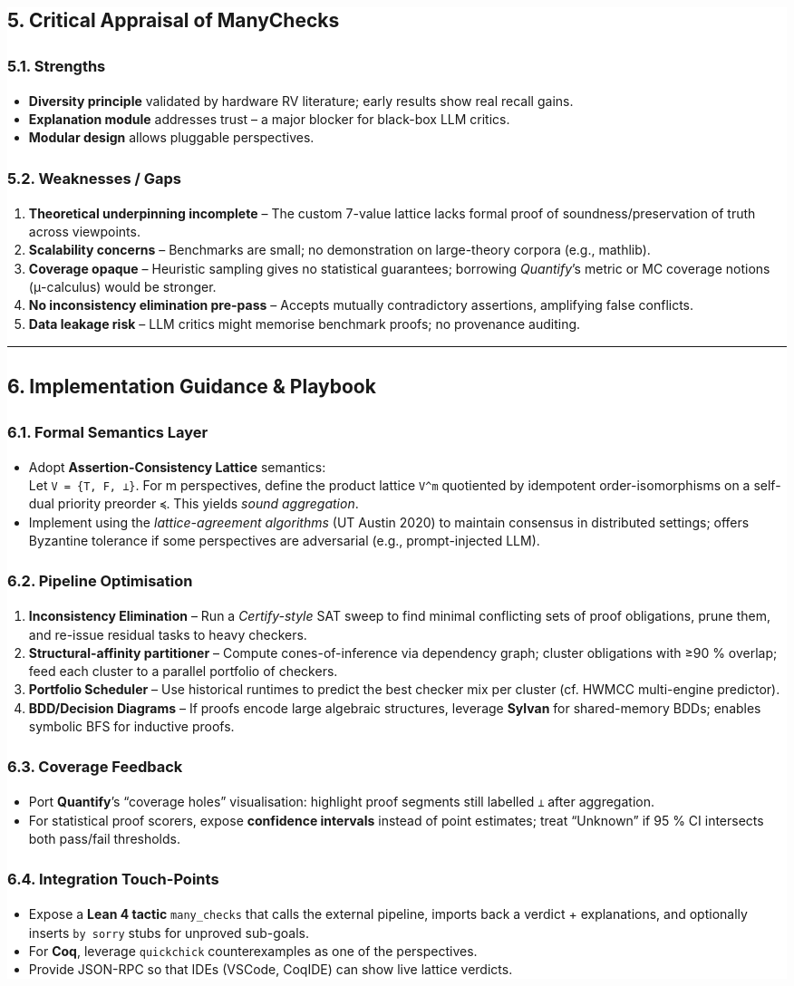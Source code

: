 
## 5. Critical Appraisal of ManyChecks
### 5.1. Strengths
* **Diversity principle** validated by hardware RV literature; early results show real recall gains.  
* **Explanation module** addresses trust – a major blocker for black-box LLM critics.  
* **Modular design** allows pluggable perspectives.

### 5.2. Weaknesses / Gaps
1. **Theoretical underpinning incomplete** – The custom 7-value lattice lacks formal proof of soundness/preservation of truth across viewpoints.  
2. **Scalability concerns** – Benchmarks are small; no demonstration on large-theory corpora (e.g., mathlib).  
3. **Coverage opaque** – Heuristic sampling gives no statistical guarantees; borrowing *Quantify*’s metric or MC coverage notions (μ-calculus) would be stronger.  
4. **No inconsistency elimination pre-pass** – Accepts mutually contradictory assertions, amplifying false conflicts.  
5. **Data leakage risk** – LLM critics might memorise benchmark proofs; no provenance auditing.

---

## 6. Implementation Guidance & Playbook
### 6.1. Formal Semantics Layer
* Adopt **Assertion-Consistency Lattice** semantics:  
  Let `V = {T, F, ⊥}`.  For m perspectives, define the product lattice `V^m` quotiented by idempotent order-isomorphisms on a self-dual priority preorder `≼`.  This yields *sound aggregation*.  
* Implement using the *lattice-agreement algorithms* (UT Austin 2020) to maintain consensus in distributed settings; offers Byzantine tolerance if some perspectives are adversarial (e.g., prompt-injected LLM).

### 6.2. Pipeline Optimisation
1. **Inconsistency Elimination** – Run a *Certify-style* SAT sweep to find minimal conflicting sets of proof obligations, prune them, and re-issue residual tasks to heavy checkers.  
2. **Structural-affinity partitioner** – Compute cones-of-inference via dependency graph; cluster obligations with ≥90 % overlap; feed each cluster to a parallel portfolio of checkers.  
3. **Portfolio Scheduler** – Use historical runtimes to predict the best checker mix per cluster (cf. HWMCC multi-engine predictor).  
4. **BDD/Decision Diagrams** – If proofs encode large algebraic structures, leverage **Sylvan** for shared-memory BDDs; enables symbolic BFS for inductive proofs.

### 6.3. Coverage Feedback
* Port **Quantify**’s “coverage holes” visualisation: highlight proof segments still labelled `⊥` after aggregation.  
* For statistical proof scorers, expose **confidence intervals** instead of point estimates; treat “Unknown” if 95 % CI intersects both pass/fail thresholds.

### 6.4. Integration Touch-Points
* Expose a **Lean 4 tactic** `many_checks` that calls the external pipeline, imports back a verdict + explanations, and optionally inserts `by sorry` stubs for unproved sub-goals.  
* For **Coq**, leverage `quickchick` counterexamples as one of the perspectives.  
* Provide JSON-RPC so that IDEs (VSCode, CoqIDE) can show live lattice verdicts.
